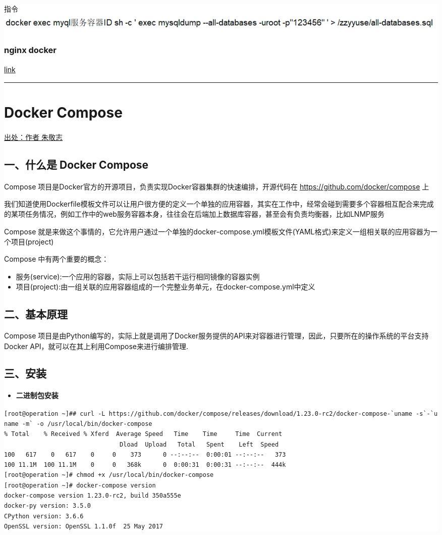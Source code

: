 指令
<img src="/img/docker/docker_mysql_dumpload_data.png">
 

### **nginx** docker 


[link](https://www.bilibili.com/video/BV1Vs411E7AR?p=32)



---


# **Docker Compose**

[出处：作者 朱敬志](https://www.cnblogs.com/zhujingzhi/p/9786622.html)

## 一、什么是 Docker Compose

Compose 项目是Docker官方的开源项目，负责实现Docker容器集群的快速编排，开源代码在 https://github.com/docker/compose 上

我们知道使用Dockerfile模板文件可以让用户很方便的定义一个单独的应用容器，其实在工作中，经常会碰到需要多个容器相互配合来完成的某项任务情况，例如工作中的web服务容器本身，往往会在后端加上数据库容器，甚至会有负责均衡器，比如LNMP服务

Compose 就是来做这个事情的，它允许用户通过一个单独的docker-compose.yml模板文件(YAML格式)来定义一组相关联的应用容器为一个项目(project)

Compose 中有两个重要的概念：

- 服务(service):一个应用的容器，实际上可以包括若干运行相同镜像的容器实例
- 项目(project):由一组关联的应用容器组成的一个完整业务单元，在docker-compose.yml中定义


## 二、基本原理

Compose 项目是由Python编写的，实际上就是调用了Docker服务提供的API来对容器进行管理，因此，只要所在的操作系统的平台支持Docker API，就可以在其上利用Compose来进行编排管理.



## 三、安装

- **二进制包安装**
```
[root@operation ~]## curl -L https://github.com/docker/compose/releases/download/1.23.0-rc2/docker-compose-`uname -s`-`uname -m` -o /usr/local/bin/docker-compose
% Total    % Received % Xferd  Average Speed   Time    Time     Time  Current
                                Dload  Upload   Total   Spent    Left  Speed
100   617    0   617    0     0    373      0 --:--:--  0:00:01 --:--:--   373
100 11.1M  100 11.1M    0     0   368k      0  0:00:31  0:00:31 --:--:--  444k
[root@operation ~]# chmod +x /usr/local/bin/docker-compose
[root@operation ~]# docker-compose version
docker-compose version 1.23.0-rc2, build 350a555e
docker-py version: 3.5.0
CPython version: 3.6.6
OpenSSL version: OpenSSL 1.1.0f  25 May 2017
```

